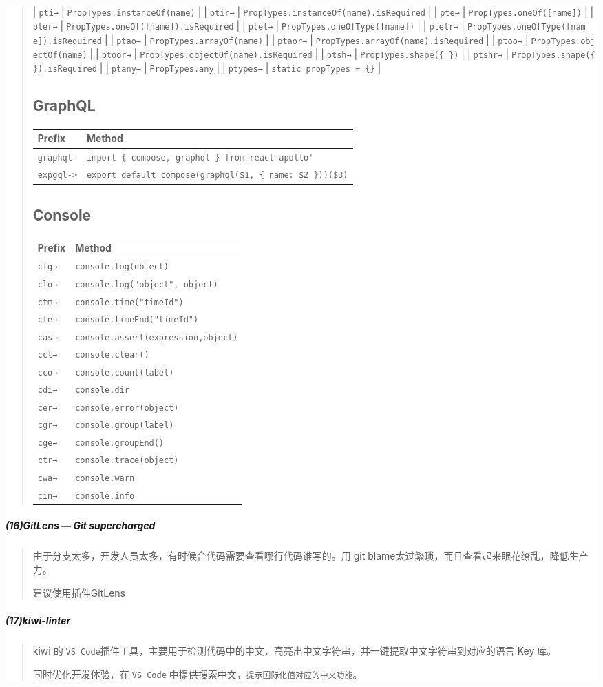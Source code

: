 > | `pti→`    | `PropTypes.instanceOf(name)`             |
> | `ptir→`   | `PropTypes.instanceOf(name).isRequired`  |
> | `pte→`    | `PropTypes.oneOf([name])`                |
> | `pter→`   | `PropTypes.oneOf([name]).isRequired`     |
> | `ptet→`   | `PropTypes.oneOfType([name])`            |
> | `ptetr→`  | `PropTypes.oneOfType([name]).isRequired` |
> | `ptao→`   | `PropTypes.arrayOf(name)`                |
> | `ptaor→`  | `PropTypes.arrayOf(name).isRequired`     |
> | `ptoo→`   | `PropTypes.objectOf(name)`               |
> | `ptoor→`  | `PropTypes.objectOf(name).isRequired`    |
> | `ptsh→`   | `PropTypes.shape({ })`                   |
> | `ptshr→`  | `PropTypes.shape({ }).isRequired`        |
> | `ptany→`  | `PropTypes.any`                          |
> | `ptypes→` | `static propTypes = {}`                  |
>
> ## GraphQL
>
> | Prefix     | Method                                                  |
> | :--------- | :------------------------------------------------------ |
> | `graphql→` | `import { compose, graphql } from react-apollo'`        |
> | `expgql->` | `export default compose(graphql($1, { name: $2 }))($3)` |
>
> ## Console
>
> | Prefix | Method                              |
> | :----- | :---------------------------------- |
> | `clg→` | `console.log(object)`               |
> | `clo→` | `console.log("object", object)`     |
> | `ctm→` | `console.time("timeId")`            |
> | `cte→` | `console.timeEnd("timeId")`         |
> | `cas→` | `console.assert(expression,object)` |
> | `ccl→` | `console.clear()`                   |
> | `cco→` | `console.count(label)`              |
> | `cdi→` | `console.dir`                       |
> | `cer→` | `console.error(object)`             |
> | `cgr→` | `console.group(label)`              |
> | `cge→` | `console.groupEnd()`                |
> | `ctr→` | `console.trace(object)`             |
> | `cwa→` | `console.warn`                      |
> | `cin→` | `console.info`                      |

##### (16)GitLens — Git supercharged

>由于分支太多，开发人员太多，有时候合代码需要查看哪行代码谁写的。用 git blame太过繁琐，而且查看起来眼花缭乱，降低生产力。
>
>建议使用插件GitLens

##### (17)kiwi-linter

>kiwi 的 `VS Code`插件工具，主要用于检测代码中的中文，高亮出中文字符串，并一键提取中文字符串到对应的语言 Key 库。
>
>同时优化开发体验，在 `VS Code` 中提供搜索中文，`提示国际化值对应的中文功能`。
>
